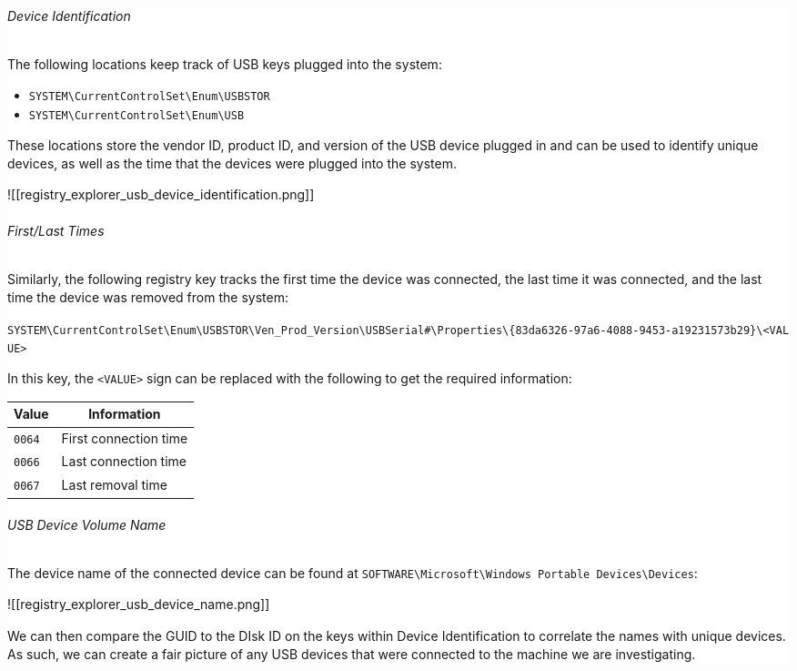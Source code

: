 ###### Device Identification

The following locations keep track of USB keys plugged into the system:

- `SYSTEM\CurrentControlSet\Enum\USBSTOR`
- `SYSTEM\CurrentControlSet\Enum\USB`

These locations store the vendor ID, product ID, and version of the USB device plugged in and can be used to identify unique devices, as well as the time that the devices were plugged into the system.

![[registry_explorer_usb_device_identification.png]]

###### First/Last Times

Similarly, the following registry key tracks the first time the device was connected, the last time it was connected, and the last time the device was removed from the system:

```
SYSTEM\CurrentControlSet\Enum\USBSTOR\Ven_Prod_Version\USBSerial#\Properties\{83da6326-97a6-4088-9453-a19231573b29}\<VALUE>
```

In this key, the `<VALUE>` sign can be replaced with the following to get the required information:

| Value | Information |
| - | - |
| `0064` | First connection time |
| `0066` | Last connection time |
| `0067` | Last removal time |

###### USB Device Volume Name

The device name of the connected device can be found at `SOFTWARE\Microsoft\Windows Portable Devices\Devices`:

![[registry_explorer_usb_device_name.png]]

We can then compare the GUID to the DIsk ID on the keys within Device Identification to correlate the names with unique devices.  As such, we can create a fair picture of any USB devices that were connected to the machine we are investigating.

